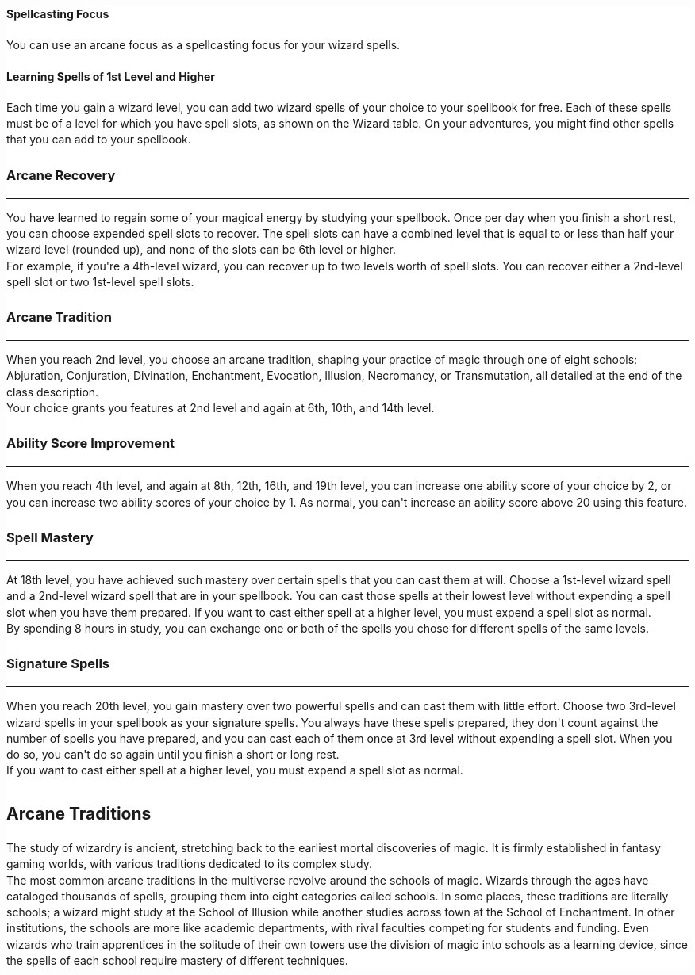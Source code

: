 #### Spellcasting Focus
You can use an arcane focus as a spellcasting focus for your wizard spells.

#### Learning Spells of 1st Level and Higher

Each time you gain a wizard level, you can add two wizard spells of your choice to your spellbook for free. Each of these spells must be of a level for which you have spell slots, as shown on the Wizard table. On your adventures, you might find other spells that you can add to your spellbook.

### Arcane Recovery
- - -
You have learned to regain some of your magical energy by studying your spellbook. Once per day when you finish a short rest, you can choose expended spell slots to recover. The spell slots can have a combined level that is equal to or less than half your wizard level (rounded up), and none of the slots can be 6th level or higher.     
For example, if you're a 4th-level wizard, you can recover up to two levels worth of spell slots. You can recover either a 2nd-level spell slot or two 1st-level spell slots.

### Arcane Tradition
- - -
When you reach 2nd level, you choose an arcane tradition, shaping your practice of magic through one of eight schools: Abjuration, Conjuration, Divination, Enchantment, Evocation, Illusion, Necromancy, or Transmutation, all detailed at the end of the class description.     
Your choice grants you features at 2nd level and again at 6th, 10th, and 14th level.

### Ability Score Improvement
- - -
When you reach 4th level, and again at 8th, 12th, 16th, and 19th level, you can increase one ability score of your choice by 2, or you can increase two ability scores of your choice by 1. As normal, you can't increase an ability score above 20 using this feature.

### Spell Mastery
- - -
At 18th level, you have achieved such mastery over certain spells that you can cast them at will. Choose a 1st-level wizard spell and a 2nd-level wizard spell that are in your spellbook. You can cast those spells at their lowest level without expending a spell slot when you have them prepared. If you want to cast either spell at a higher level, you must expend a spell slot as normal.    
By spending 8 hours in study, you can exchange one or both of the spells you chose for different spells of the same levels.

### Signature Spells
- - -
When you reach 20th level, you gain mastery over two powerful spells and can cast them with little effort. Choose two 3rd-level wizard spells in your spellbook as your signature spells. You always have these spells prepared, they don't count against the number of spells you have prepared, and you can cast each of them once at 3rd level without expending a spell slot. When you do so, you can't do so again until you finish a short or long rest.    
If you want to cast either spell at a higher level, you must expend a spell slot as normal.

## Arcane Traditions
The study of wizardry is ancient, stretching back to the earliest mortal discoveries of magic. It is firmly established in fantasy gaming worlds, with various traditions dedicated to its complex study.    
The most common arcane traditions in the multiverse revolve around the schools of magic. Wizards through the ages have cataloged thousands of spells, grouping them into eight categories called schools. In some places, these traditions are literally schools; a wizard might study at the School of Illusion while another studies across town at the School of Enchantment. In other institutions, the schools are more like academic departments, with rival faculties competing for students and funding. Even wizards who train apprentices in the solitude of their own towers use the division of magic into schools as a learning device, since the spells of each school require mastery of different techniques.
